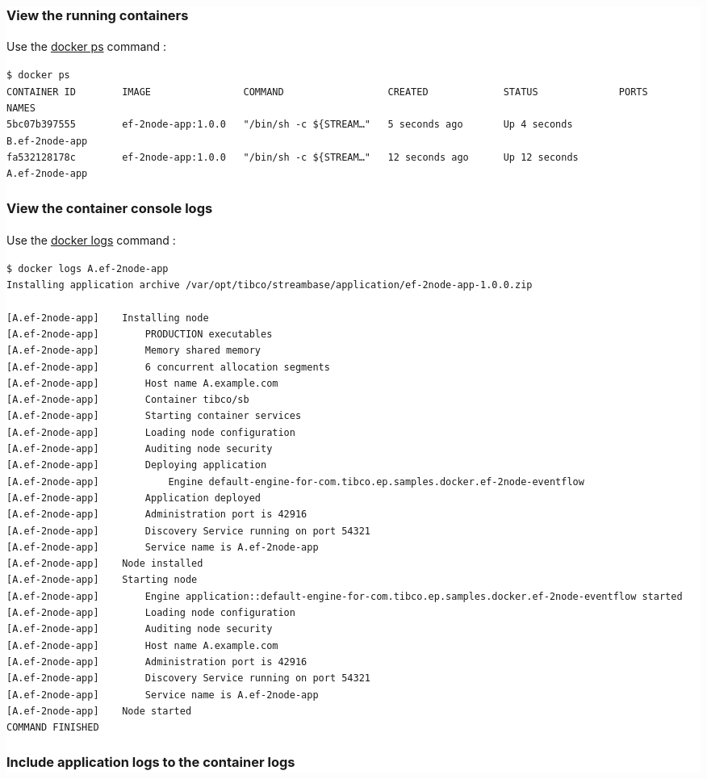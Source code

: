 ### View the running containers

Use the [docker ps](https://docs.docker.com/engine/reference/commandline/ps/) command :

```shell
$ docker ps
CONTAINER ID        IMAGE                COMMAND                  CREATED             STATUS              PORTS                    NAMES
5bc07b397555        ef-2node-app:1.0.0   "/bin/sh -c ${STREAM…"   5 seconds ago       Up 4 seconds                                 B.ef-2node-app
fa532128178c        ef-2node-app:1.0.0   "/bin/sh -c ${STREAM…"   12 seconds ago      Up 12 seconds                                A.ef-2node-app
```

### View the container console logs

Use the [docker logs](https://docs.docker.com/engine/reference/commandline/logs/) command :

```shell
$ docker logs A.ef-2node-app
Installing application archive /var/opt/tibco/streambase/application/ef-2node-app-1.0.0.zip

[A.ef-2node-app]    Installing node
[A.ef-2node-app]        PRODUCTION executables
[A.ef-2node-app]        Memory shared memory
[A.ef-2node-app]        6 concurrent allocation segments
[A.ef-2node-app]        Host name A.example.com
[A.ef-2node-app]        Container tibco/sb
[A.ef-2node-app]        Starting container services
[A.ef-2node-app]        Loading node configuration
[A.ef-2node-app]        Auditing node security
[A.ef-2node-app]        Deploying application
[A.ef-2node-app]            Engine default-engine-for-com.tibco.ep.samples.docker.ef-2node-eventflow
[A.ef-2node-app]        Application deployed
[A.ef-2node-app]        Administration port is 42916
[A.ef-2node-app]        Discovery Service running on port 54321
[A.ef-2node-app]        Service name is A.ef-2node-app
[A.ef-2node-app]    Node installed
[A.ef-2node-app]    Starting node
[A.ef-2node-app]        Engine application::default-engine-for-com.tibco.ep.samples.docker.ef-2node-eventflow started
[A.ef-2node-app]        Loading node configuration
[A.ef-2node-app]        Auditing node security
[A.ef-2node-app]        Host name A.example.com
[A.ef-2node-app]        Administration port is 42916
[A.ef-2node-app]        Discovery Service running on port 54321
[A.ef-2node-app]        Service name is A.ef-2node-app
[A.ef-2node-app]    Node started
COMMAND FINISHED
```


### Include application logs to the container logs
